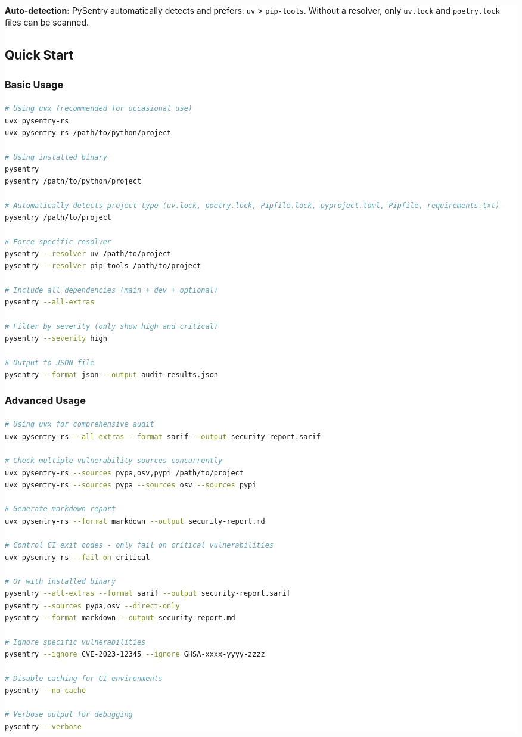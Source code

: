 **Auto-detection:** PySentry automatically detects and prefers: `uv` > `pip-tools`. Without a resolver, only `uv.lock` and `poetry.lock` files can be scanned.

## Quick Start

### Basic Usage

```bash
# Using uvx (recommended for occasional use)
uvx pysentry-rs
uvx pysentry-rs /path/to/python/project

# Using installed binary
pysentry
pysentry /path/to/python/project

# Automatically detects project type (uv.lock, poetry.lock, Pipfile.lock, pyproject.toml, Pipfile, requirements.txt)
pysentry /path/to/project

# Force specific resolver
pysentry --resolver uv /path/to/project
pysentry --resolver pip-tools /path/to/project

# Include all dependencies (main + dev + optional)
pysentry --all-extras

# Filter by severity (only show high and critical)
pysentry --severity high

# Output to JSON file
pysentry --format json --output audit-results.json
```

### Advanced Usage

```bash
# Using uvx for comprehensive audit
uvx pysentry-rs --all-extras --format sarif --output security-report.sarif

# Check multiple vulnerability sources concurrently
uvx pysentry-rs --sources pypa,osv,pypi /path/to/project
uvx pysentry-rs --sources pypa --sources osv --sources pypi

# Generate markdown report
uvx pysentry-rs --format markdown --output security-report.md

# Control CI exit codes - only fail on critical vulnerabilities
uvx pysentry-rs --fail-on critical

# Or with installed binary
pysentry --all-extras --format sarif --output security-report.sarif
pysentry --sources pypa,osv --direct-only
pysentry --format markdown --output security-report.md

# Ignore specific vulnerabilities
pysentry --ignore CVE-2023-12345 --ignore GHSA-xxxx-yyyy-zzzz

# Disable caching for CI environments
pysentry --no-cache

# Verbose output for debugging
pysentry --verbose
```
